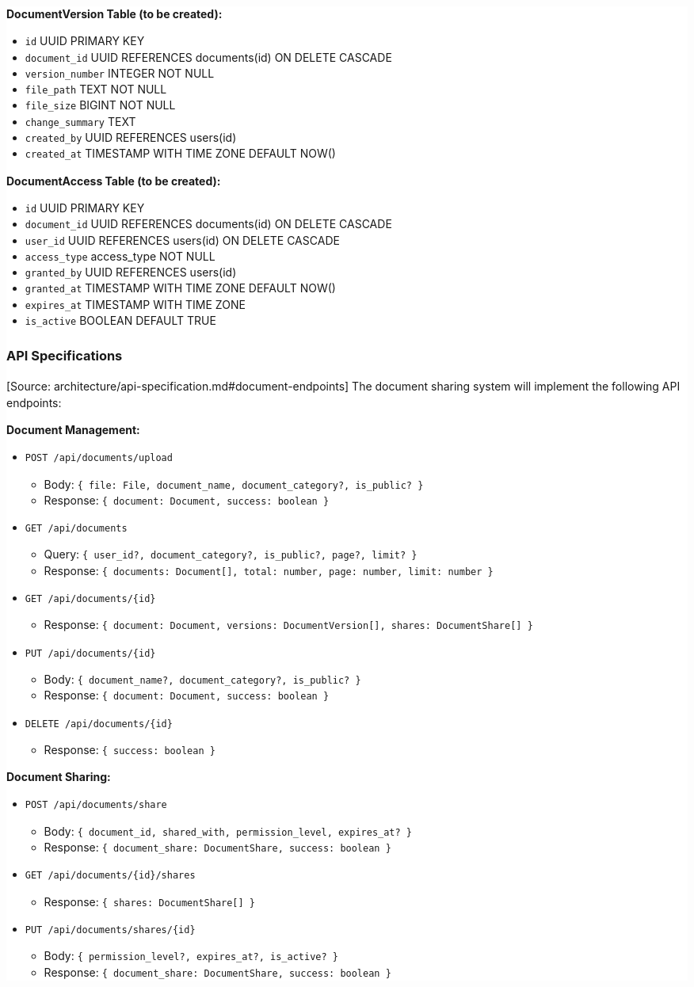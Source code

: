 **DocumentVersion Table (to be created):**

- `id` UUID PRIMARY KEY
- `document_id` UUID REFERENCES documents(id) ON DELETE CASCADE
- `version_number` INTEGER NOT NULL
- `file_path` TEXT NOT NULL
- `file_size` BIGINT NOT NULL
- `change_summary` TEXT
- `created_by` UUID REFERENCES users(id)
- `created_at` TIMESTAMP WITH TIME ZONE DEFAULT NOW()

**DocumentAccess Table (to be created):**

- `id` UUID PRIMARY KEY
- `document_id` UUID REFERENCES documents(id) ON DELETE CASCADE
- `user_id` UUID REFERENCES users(id) ON DELETE CASCADE
- `access_type` access_type NOT NULL
- `granted_by` UUID REFERENCES users(id)
- `granted_at` TIMESTAMP WITH TIME ZONE DEFAULT NOW()
- `expires_at` TIMESTAMP WITH TIME ZONE
- `is_active` BOOLEAN DEFAULT TRUE

### API Specifications

[Source: architecture/api-specification.md#document-endpoints]
The document sharing system will implement the following API endpoints:

**Document Management:**

- `POST /api/documents/upload`
  - Body: `{ file: File, document_name, document_category?, is_public? }`
  - Response: `{ document: Document, success: boolean }`

- `GET /api/documents`
  - Query: `{ user_id?, document_category?, is_public?, page?, limit? }`
  - Response: `{ documents: Document[], total: number, page: number, limit: number }`

- `GET /api/documents/{id}`
  - Response: `{ document: Document, versions: DocumentVersion[], shares: DocumentShare[] }`

- `PUT /api/documents/{id}`
  - Body: `{ document_name?, document_category?, is_public? }`
  - Response: `{ document: Document, success: boolean }`

- `DELETE /api/documents/{id}`
  - Response: `{ success: boolean }`

**Document Sharing:**

- `POST /api/documents/share`
  - Body: `{ document_id, shared_with, permission_level, expires_at? }`
  - Response: `{ document_share: DocumentShare, success: boolean }`

- `GET /api/documents/{id}/shares`
  - Response: `{ shares: DocumentShare[] }`

- `PUT /api/documents/shares/{id}`
  - Body: `{ permission_level?, expires_at?, is_active? }`
  - Response: `{ document_share: DocumentShare, success: boolean }`
